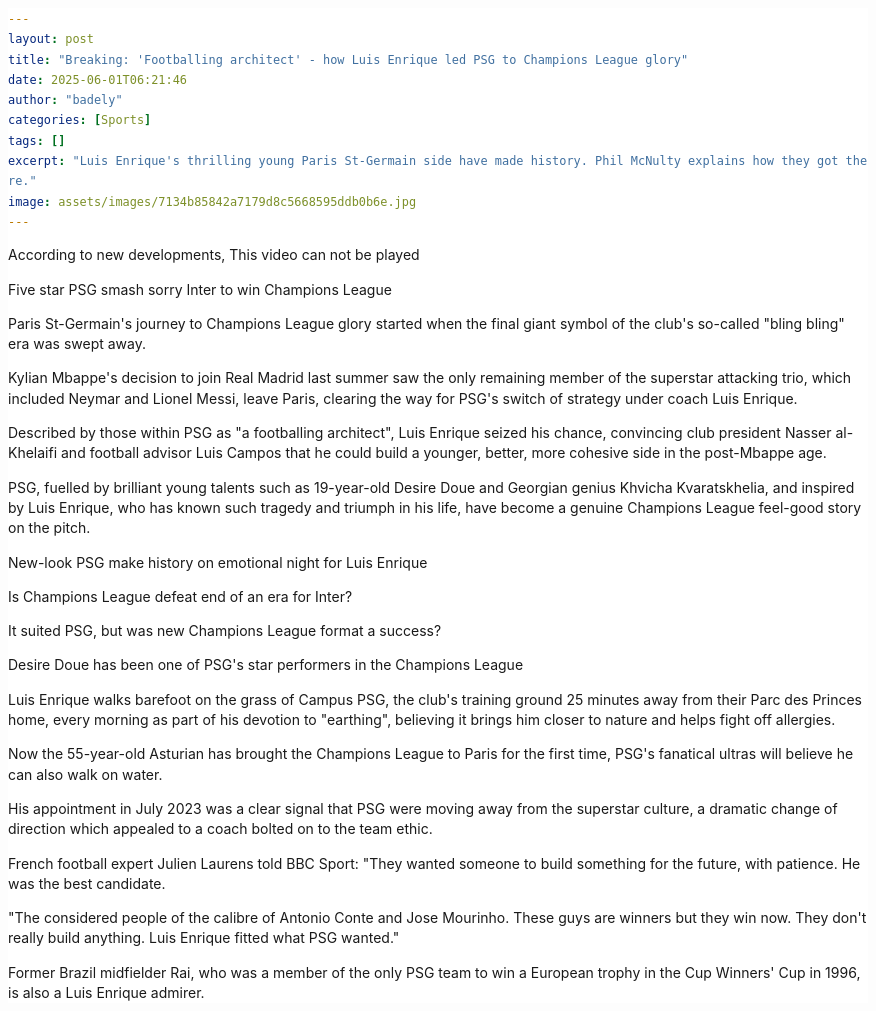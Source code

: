 ```yaml
---
layout: post
title: "Breaking: 'Footballing architect' - how Luis Enrique led PSG to Champions League glory"
date: 2025-06-01T06:21:46
author: "badely"
categories: [Sports]
tags: []
excerpt: "Luis Enrique's thrilling young Paris St-Germain side have made history. Phil McNulty explains how they got there."
image: assets/images/7134b85842a7179d8c5668595ddb0b6e.jpg
---
```


According to new developments, This video can not be played

Five star PSG smash sorry Inter to win Champions League

Paris St-Germain's journey to Champions League glory started when the final giant symbol of the club's so-called "bling bling" era was swept away.

Kylian Mbappe's decision to join Real Madrid last summer saw the only remaining member of the superstar attacking trio, which included Neymar and Lionel Messi, leave Paris, clearing the way for PSG's switch of strategy under coach Luis Enrique.

Described by those within PSG as "a footballing architect", Luis Enrique seized his chance, convincing club president Nasser al-Khelaifi and football advisor Luis Campos that he could build a younger, better, more cohesive side in the post-Mbappe age.

PSG, fuelled by brilliant young talents such as 19-year-old Desire Doue and Georgian genius Khvicha Kvaratskhelia, and inspired by Luis Enrique, who has known such tragedy and triumph in his life, have become a genuine Champions League feel-good story on the pitch.

New-look PSG make history on emotional night for Luis Enrique

Is Champions League defeat end of an era for Inter?

It suited PSG, but was new Champions League format a success?

Desire Doue has been one of PSG's star performers in the Champions League

Luis Enrique walks barefoot on the grass of Campus PSG, the club's training ground 25 minutes away from their Parc des Princes home, every morning as part of his devotion to "earthing", believing it brings him closer to nature and helps fight off allergies.

Now the 55-year-old Asturian has brought the Champions League to Paris for the first time, PSG's fanatical ultras will believe he can also walk on water.

His appointment in July 2023 was a clear signal that PSG were moving away from the superstar culture, a dramatic change of direction which appealed to a coach bolted on to the team ethic.

French football expert Julien Laurens told BBC Sport: "They wanted someone to build something for the future, with patience. He was the best candidate.

"The considered people of the calibre of Antonio Conte and Jose Mourinho. These guys are winners but they win now. They don't really build anything. Luis Enrique fitted what PSG wanted."

Former Brazil midfielder Rai, who was a member of the only PSG team to win a European trophy in the Cup Winners' Cup in 1996, is also a Luis Enrique admirer.
